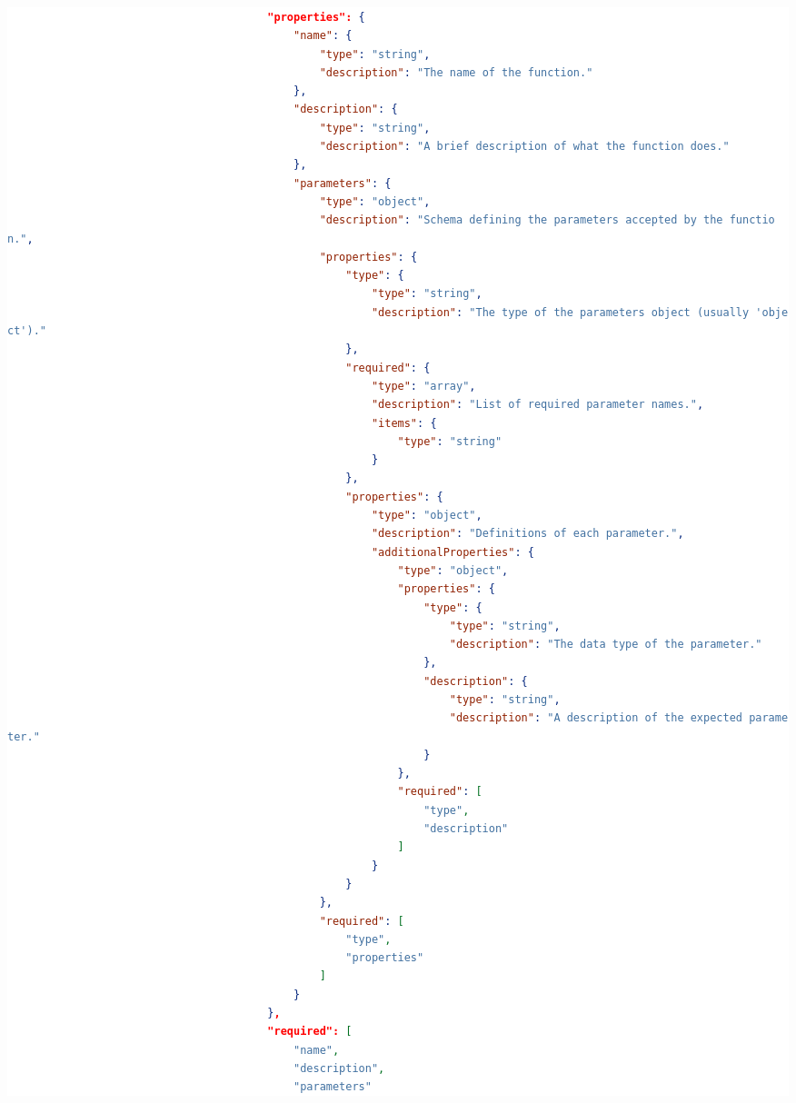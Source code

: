   ```json
                                          "properties": {
                                              "name": {
                                                  "type": "string",
                                                  "description": "The name of the function."
                                              },
                                              "description": {
                                                  "type": "string",
                                                  "description": "A brief description of what the function does."
                                              },
                                              "parameters": {
                                                  "type": "object",
                                                  "description": "Schema defining the parameters accepted by the function.",
                                                  "properties": {
                                                      "type": {
                                                          "type": "string",
                                                          "description": "The type of the parameters object (usually 'object')."
                                                      },
                                                      "required": {
                                                          "type": "array",
                                                          "description": "List of required parameter names.",
                                                          "items": {
                                                              "type": "string"
                                                          }
                                                      },
                                                      "properties": {
                                                          "type": "object",
                                                          "description": "Definitions of each parameter.",
                                                          "additionalProperties": {
                                                              "type": "object",
                                                              "properties": {
                                                                  "type": {
                                                                      "type": "string",
                                                                      "description": "The data type of the parameter."
                                                                  },
                                                                  "description": {
                                                                      "type": "string",
                                                                      "description": "A description of the expected parameter."
                                                                  }
                                                              },
                                                              "required": [
                                                                  "type",
                                                                  "description"
                                                              ]
                                                          }
                                                      }
                                                  },
                                                  "required": [
                                                      "type",
                                                      "properties"
                                                  ]
                                              }
                                          },
                                          "required": [
                                              "name",
                                              "description",
                                              "parameters"
  ```